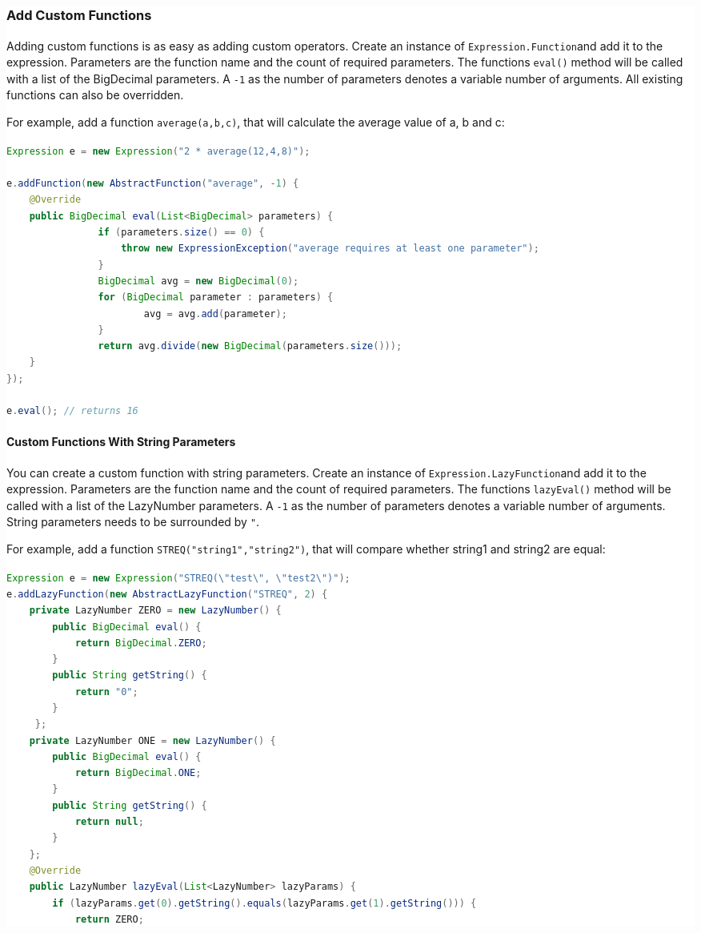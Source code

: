 ### Add Custom Functions

Adding custom functions is as easy as adding custom operators. Create an instance of `Expression.Function`and add it to the expression.
Parameters are the function name and the count of required parameters. The functions `eval()` method will be called with a list of the BigDecimal parameters.
A `-1` as the number of parameters denotes a variable number of arguments.
All existing functions can also be overridden.

For example, add a function `average(a,b,c)`, that will calculate the average value of a, b and c:

````java
Expression e = new Expression("2 * average(12,4,8)");

e.addFunction(new AbstractFunction("average", -1) {
    @Override
    public BigDecimal eval(List<BigDecimal> parameters) {
				if (parameters.size() == 0) {
					throw new ExpressionException("average requires at least one parameter");
				}
				BigDecimal avg = new BigDecimal(0);
				for (BigDecimal parameter : parameters) {
						avg = avg.add(parameter);
				}
				return avg.divide(new BigDecimal(parameters.size()));
    }
});

e.eval(); // returns 16
````

#### Custom Functions With String Parameters

You can create a custom function with string parameters. Create an instance of `Expression.LazyFunction`and add it to the expression.
Parameters are the function name and the count of required parameters. The functions `lazyEval()` method will be called with a list of the LazyNumber parameters.
A `-1` as the number of parameters denotes a variable number of arguments. String parameters needs to be surrounded by `"`.

For example, add a function `STREQ("string1","string2")`, that will compare whether string1 and string2 are equal:

````java
Expression e = new Expression("STREQ(\"test\", \"test2\")");
e.addLazyFunction(new AbstractLazyFunction("STREQ", 2) {
    private LazyNumber ZERO = new LazyNumber() {
        public BigDecimal eval() {
            return BigDecimal.ZERO;
        }
        public String getString() {
            return "0";
        }
     };
    private LazyNumber ONE = new LazyNumber() {
        public BigDecimal eval() {
            return BigDecimal.ONE;
        }         
        public String getString() {
            return null;
        }
    };  
    @Override
    public LazyNumber lazyEval(List<LazyNumber> lazyParams) {
        if (lazyParams.get(0).getString().equals(lazyParams.get(1).getString())) {
            return ZERO;
````